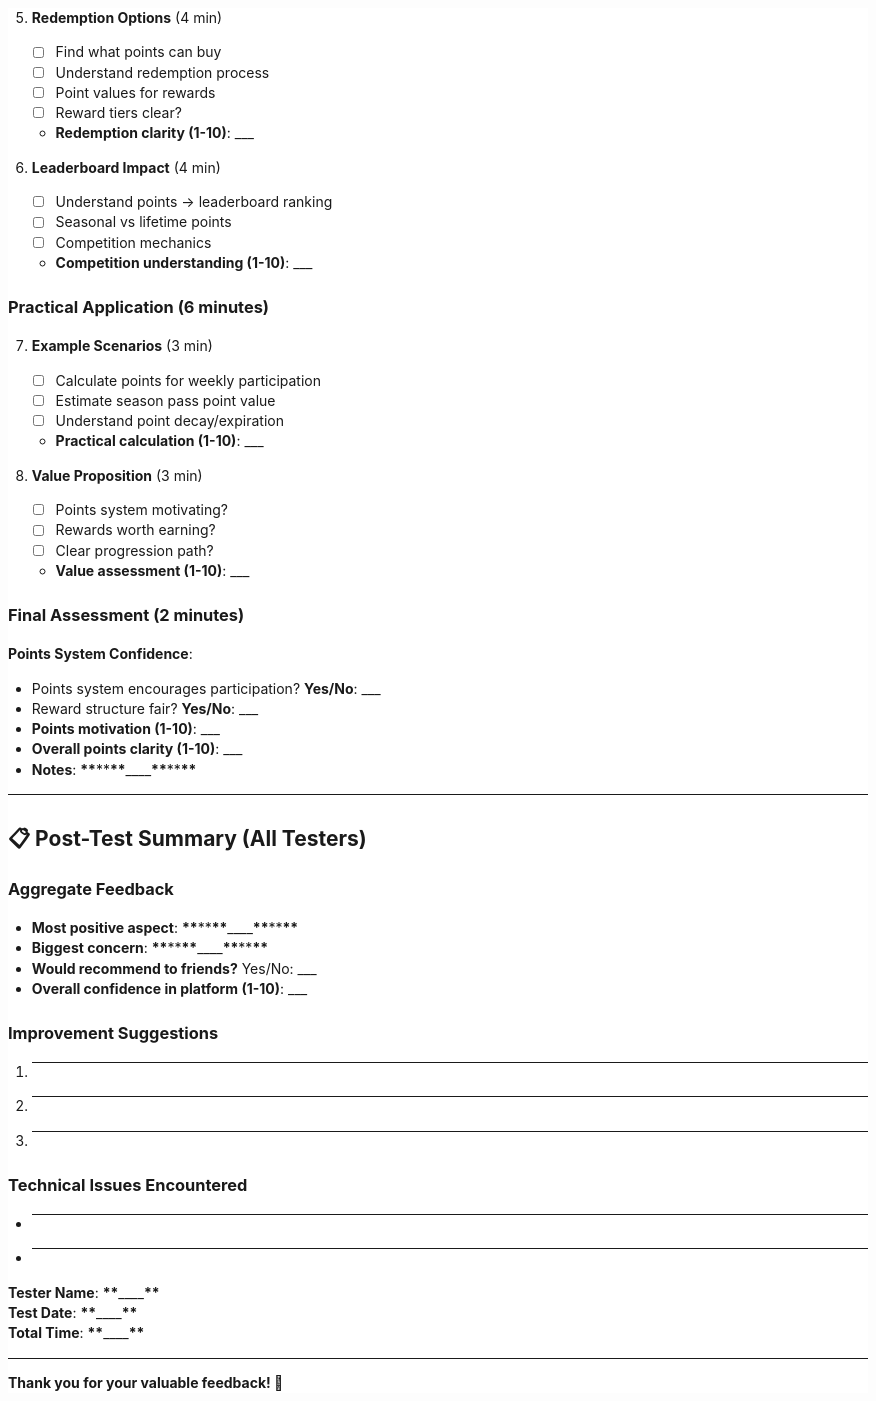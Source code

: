 5. **Redemption Options** (4 min)
   - [ ] Find what points can buy
   - [ ] Understand redemption process
   - [ ] Point values for rewards
   - [ ] Reward tiers clear?
   - **Redemption clarity (1-10)**: \_\_\_

6. **Leaderboard Impact** (4 min)
   - [ ] Understand points → leaderboard ranking
   - [ ] Seasonal vs lifetime points
   - [ ] Competition mechanics
   - **Competition understanding (1-10)**: \_\_\_

### **Practical Application** (6 minutes)

7. **Example Scenarios** (3 min)
   - [ ] Calculate points for weekly participation
   - [ ] Estimate season pass point value
   - [ ] Understand point decay/expiration
   - **Practical calculation (1-10)**: \_\_\_

8. **Value Proposition** (3 min)
   - [ ] Points system motivating?
   - [ ] Rewards worth earning?
   - [ ] Clear progression path?
   - **Value assessment (1-10)**: \_\_\_

### **Final Assessment** (2 minutes)

**Points System Confidence**:

- Points system encourages participation? **Yes/No**: \_\_\_
- Reward structure fair? **Yes/No**: \_\_\_
- **Points motivation (1-10)**: \_\_\_
- **Overall points clarity (1-10)**: \_\_\_
- **Notes**: **\*\***\*\***\*\***\_\_\_\_**\*\***\*\***\*\***

---

## 📋 **Post-Test Summary (All Testers)**

### **Aggregate Feedback**

- **Most positive aspect**: **\*\***\*\***\*\***\_\_\_\_**\*\***\*\***\*\***
- **Biggest concern**: **\*\***\*\***\*\***\_\_\_\_**\*\***\*\***\*\***
- **Would recommend to friends?** Yes/No: \_\_\_
- **Overall confidence in platform (1-10)**: \_\_\_

### **Improvement Suggestions**

1. ***
2. ***
3. ***

### **Technical Issues Encountered**

- ***
- ***

**Tester Name**: **\*\***\_\_\_\_**\*\***  
**Test Date**: **\*\***\_\_\_\_**\*\***  
**Total Time**: **\*\***\_\_\_\_**\*\***

---

**Thank you for your valuable feedback! 🙏**
